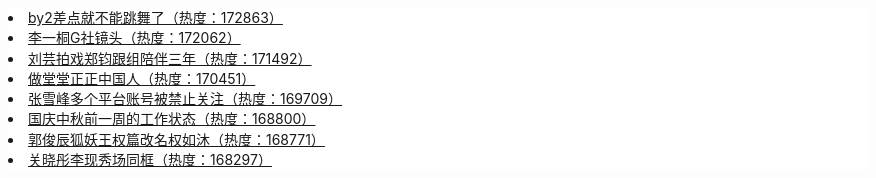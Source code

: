 <li>
<a href="https://s.weibo.com/weibo?q=%23by2%E5%B7%AE%E7%82%B9%E5%B0%B1%E4%B8%8D%E8%83%BD%E8%B7%B3%E8%88%9E%E4%BA%86%23" target="weibo">
by2差点就不能跳舞了（热度：172863）
</a>
</li>

<li>
<a href="https://s.weibo.com/weibo?q=%23%E6%9D%8E%E4%B8%80%E6%A1%90G%E7%A4%BE%E9%95%9C%E5%A4%B4%23" target="weibo">
李一桐G社镜头（热度：172062）
</a>
</li>

<li>
<a href="https://s.weibo.com/weibo?q=%23%E5%88%98%E8%8A%B8%E6%8B%8D%E6%88%8F%E9%83%91%E9%92%A7%E8%B7%9F%E7%BB%84%E9%99%AA%E4%BC%B4%E4%B8%89%E5%B9%B4%23" target="weibo">
刘芸拍戏郑钧跟组陪伴三年（热度：171492）
</a>
</li>

<li>
<a href="https://s.weibo.com/weibo?q=%23%E5%81%9A%E5%A0%82%E5%A0%82%E6%AD%A3%E6%AD%A3%E4%B8%AD%E5%9B%BD%E4%BA%BA%23" target="weibo">
做堂堂正正中国人（热度：170451）
</a>
</li>

<li>
<a href="https://s.weibo.com/weibo?q=%23%E5%BC%A0%E9%9B%AA%E5%B3%B0%E5%A4%9A%E4%B8%AA%E5%B9%B3%E5%8F%B0%E8%B4%A6%E5%8F%B7%E8%A2%AB%E7%A6%81%E6%AD%A2%E5%85%B3%E6%B3%A8%23" target="weibo">
张雪峰多个平台账号被禁止关注（热度：169709）
</a>
</li>

<li>
<a href="https://s.weibo.com/weibo?q=%23%E5%9B%BD%E5%BA%86%E4%B8%AD%E7%A7%8B%E5%89%8D%E4%B8%80%E5%91%A8%E7%9A%84%E5%B7%A5%E4%BD%9C%E7%8A%B6%E6%80%81%23" target="weibo">
国庆中秋前一周的工作状态（热度：168800）
</a>
</li>

<li>
<a href="https://s.weibo.com/weibo?q=%23%E9%83%AD%E4%BF%8A%E8%BE%B0%E7%8B%90%E5%A6%96%E7%8E%8B%E6%9D%83%E7%AF%87%E6%94%B9%E5%90%8D%E6%9D%83%E5%A6%82%E6%B2%90%23" target="weibo">
郭俊辰狐妖王权篇改名权如沐（热度：168771）
</a>
</li>

<li>
<a href="https://s.weibo.com/weibo?q=%23%E5%85%B3%E6%99%93%E5%BD%A4%E6%9D%8E%E7%8E%B0%E7%A7%80%E5%9C%BA%E5%90%8C%E6%A1%86%23" target="weibo">
关晓彤李现秀场同框（热度：168297）
</a>
</li>
